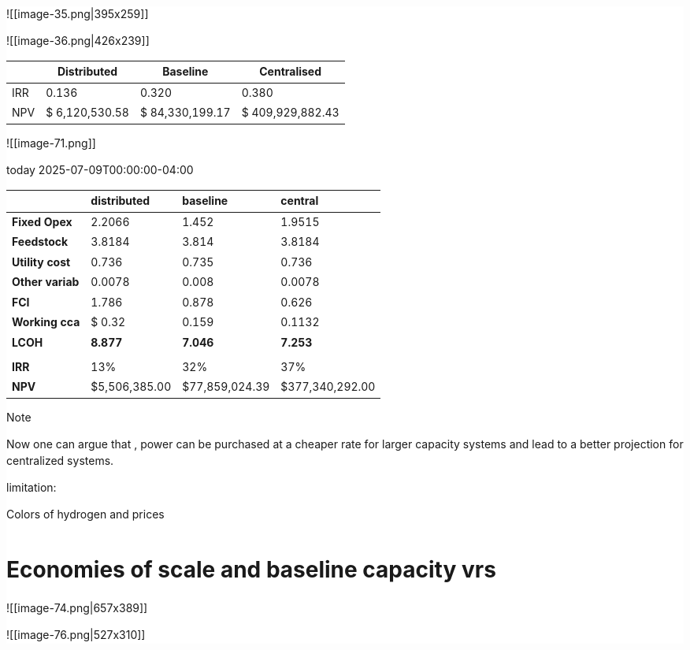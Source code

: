 ![[image-35.png|395x259]]


![[image-36.png|426x239]]

|     | Distributed    | Baseline        | Centralised      |
| --- | -------------- | --------------- | ---------------- |
| IRR | 0.136          | 0.320           | 0.380            |
| NPV | $ 6,120,530.58 | $ 84,330,199.17 | $ 409,929,882.43 |

![[image-71.png]]




today 2025-07-09T00:00:00-04:00


|                  | distributed   | baseline       | central         |
| :--------------- | :------------ | :------------- | :-------------- |
| **Fixed Opex**   | 2.2066        | 1.452          | 1.9515          |
| **Feedstock**    | 3.8184        | 3.814          | 3.8184          |
| **Utility cost** | 0.736         | 0.735          | 0.736           |
| **Other variab** | 0.0078        | 0.008          | 0.0078          |
| **FCI**          | 1.786         | 0.878          | 0.626           |
| **Working cca**  | $ 0.32        | 0.159          | 0.1132          |
| **LCOH**         | **8.877**     | **7.046**      | **7.253**       |
|                  |               |                |                 |
| **IRR**          | 13%           | 32%            | 37%             |
| **NPV**          | $5,506,385.00 | $77,859,024.39 | $377,340,292.00 |


> [!NOTE]
> Now one can argue that , power can be purchased at a cheaper rate for larger capacity systems and lead to a better projection for centralized systems. 

limitation:

Colors of hydrogen and prices


# Economies of scale and baseline capacity vrs


![[image-74.png|657x389]]


![[image-76.png|527x310]]
